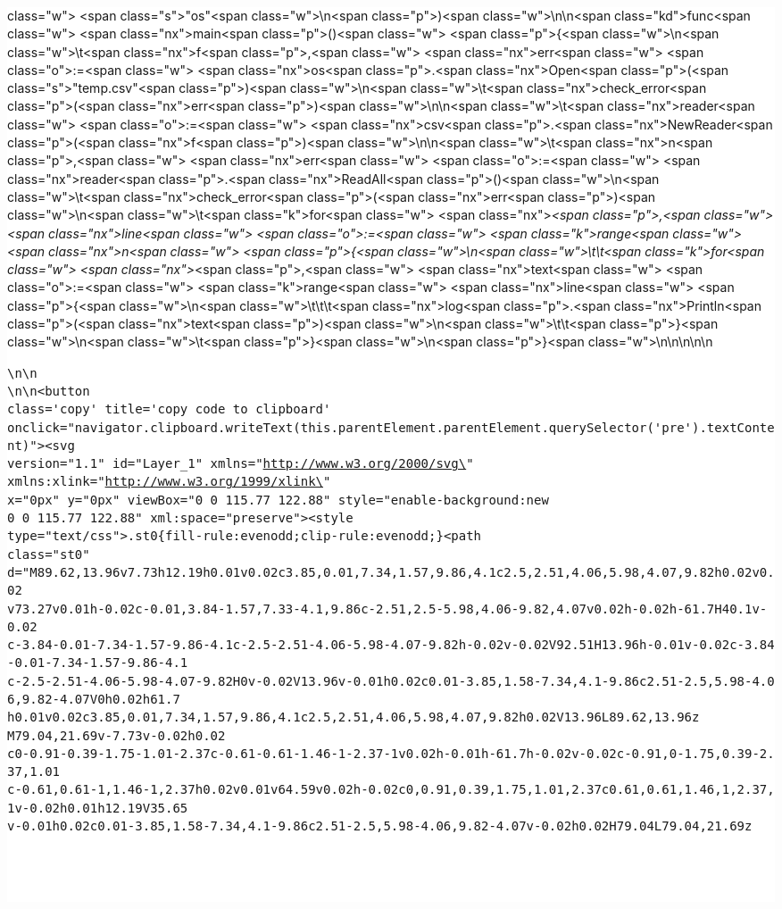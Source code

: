   class=\"w\">    </span><span class=\"s\">&quot;os&quot;</span><span class=\"w\"></span>\n<span
  class=\"p\">)</span><span class=\"w\"></span>\n\n<span class=\"kd\">func</span><span
  class=\"w\"> </span><span class=\"nx\">main</span><span class=\"p\">()</span><span
  class=\"w\"> </span><span class=\"p\">{</span><span class=\"w\"></span>\n<span class=\"w\">\t</span><span
  class=\"nx\">f</span><span class=\"p\">,</span><span class=\"w\"> </span><span class=\"nx\">err</span><span
  class=\"w\"> </span><span class=\"o\">:=</span><span class=\"w\"> </span><span class=\"nx\">os</span><span
  class=\"p\">.</span><span class=\"nx\">Open</span><span class=\"p\">(</span><span
  class=\"s\">&quot;temp.csv&quot;</span><span class=\"p\">)</span><span class=\"w\"></span>\n<span
  class=\"w\">\t</span><span class=\"nx\">check_error</span><span class=\"p\">(</span><span
  class=\"nx\">err</span><span class=\"p\">)</span><span class=\"w\"></span>\n\n<span
  class=\"w\">\t</span><span class=\"nx\">reader</span><span class=\"w\"> </span><span
  class=\"o\">:=</span><span class=\"w\"> </span><span class=\"nx\">csv</span><span
  class=\"p\">.</span><span class=\"nx\">NewReader</span><span class=\"p\">(</span><span
  class=\"nx\">f</span><span class=\"p\">)</span><span class=\"w\"></span>\n\n<span
  class=\"w\">\t</span><span class=\"nx\">n</span><span class=\"p\">,</span><span
  class=\"w\"> </span><span class=\"nx\">err</span><span class=\"w\"> </span><span
  class=\"o\">:=</span><span class=\"w\"> </span><span class=\"nx\">reader</span><span
  class=\"p\">.</span><span class=\"nx\">ReadAll</span><span class=\"p\">()</span><span
  class=\"w\"></span>\n<span class=\"w\">\t</span><span class=\"nx\">check_error</span><span
  class=\"p\">(</span><span class=\"nx\">err</span><span class=\"p\">)</span><span
  class=\"w\"></span>\n<span class=\"w\">\t</span><span class=\"k\">for</span><span
  class=\"w\"> </span><span class=\"nx\">_</span><span class=\"p\">,</span><span class=\"w\">
  </span><span class=\"nx\">line</span><span class=\"w\"> </span><span class=\"o\">:=</span><span
  class=\"w\"> </span><span class=\"k\">range</span><span class=\"w\"> </span><span
  class=\"nx\">n</span><span class=\"w\"> </span><span class=\"p\">{</span><span class=\"w\"></span>\n<span
  class=\"w\">\t\t</span><span class=\"k\">for</span><span class=\"w\"> </span><span
  class=\"nx\">_</span><span class=\"p\">,</span><span class=\"w\"> </span><span class=\"nx\">text</span><span
  class=\"w\"> </span><span class=\"o\">:=</span><span class=\"w\"> </span><span class=\"k\">range</span><span
  class=\"w\"> </span><span class=\"nx\">line</span><span class=\"w\"> </span><span
  class=\"p\">{</span><span class=\"w\"></span>\n<span class=\"w\">\t\t\t</span><span
  class=\"nx\">log</span><span class=\"p\">.</span><span class=\"nx\">Println</span><span
  class=\"p\">(</span><span class=\"nx\">text</span><span class=\"p\">)</span><span
  class=\"w\"></span>\n<span class=\"w\">\t\t</span><span class=\"p\">}</span><span
  class=\"w\"></span>\n<span class=\"w\">\t</span><span class=\"p\">}</span><span
  class=\"w\"></span>\n<span class=\"p\">}</span><span class=\"w\"></span>\n</pre></div>\n\n</pre>\n\n<pre
  class='wrapper'>\n\n<div class='copy-wrapper'>\n\n<button class='copy' title='copy
  code to clipboard' onclick=\"navigator.clipboard.writeText(this.parentElement.parentElement.querySelector('pre').textContent)\"><svg
  version=\"1.1\" id=\"Layer_1\" xmlns=\"http://www.w3.org/2000/svg\" xmlns:xlink=\"http://www.w3.org/1999/xlink\"
  x=\"0px\" y=\"0px\" viewBox=\"0 0 115.77 122.88\" style=\"enable-background:new
  0 0 115.77 122.88\" xml:space=\"preserve\"><style type=\"text/css\">.st0{fill-rule:evenodd;clip-rule:evenodd;}</style><g><path
  class=\"st0\" d=\"M89.62,13.96v7.73h12.19h0.01v0.02c3.85,0.01,7.34,1.57,9.86,4.1c2.5,2.51,4.06,5.98,4.07,9.82h0.02v0.02
  v73.27v0.01h-0.02c-0.01,3.84-1.57,7.33-4.1,9.86c-2.51,2.5-5.98,4.06-9.82,4.07v0.02h-0.02h-61.7H40.1v-0.02
  c-3.84-0.01-7.34-1.57-9.86-4.1c-2.5-2.51-4.06-5.98-4.07-9.82h-0.02v-0.02V92.51H13.96h-0.01v-0.02c-3.84-0.01-7.34-1.57-9.86-4.1
  c-2.5-2.51-4.06-5.98-4.07-9.82H0v-0.02V13.96v-0.01h0.02c0.01-3.85,1.58-7.34,4.1-9.86c2.51-2.5,5.98-4.06,9.82-4.07V0h0.02h61.7
  h0.01v0.02c3.85,0.01,7.34,1.57,9.86,4.1c2.5,2.51,4.06,5.98,4.07,9.82h0.02V13.96L89.62,13.96z
  M79.04,21.69v-7.73v-0.02h0.02 c0-0.91-0.39-1.75-1.01-2.37c-0.61-0.61-1.46-1-2.37-1v0.02h-0.01h-61.7h-0.02v-0.02c-0.91,0-1.75,0.39-2.37,1.01
  c-0.61,0.61-1,1.46-1,2.37h0.02v0.01v64.59v0.02h-0.02c0,0.91,0.39,1.75,1.01,2.37c0.61,0.61,1.46,1,2.37,1v-0.02h0.01h12.19V35.65
  v-0.01h0.02c0.01-3.85,1.58-7.34,4.1-9.86c2.51-2.5,5.98-4.06,9.82-4.07v-0.02h0.02H79.04L79.04,21.69z